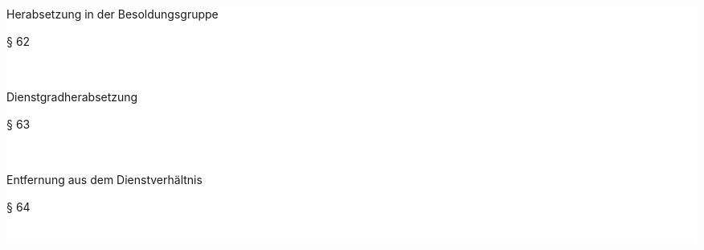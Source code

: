 </td>

<td style colspan="2" align="left" valign="top" charoff="50">

Herabsetzung in der Besoldungsgruppe

</td>

</tr>

<tr>

<td style colspan="3" align="left" valign="top" charoff="50">

§ 62

</td>

<td style align="left" valign="top" charoff="50">

 

</td>

<td style colspan="2" align="left" valign="top" charoff="50">

Dienstgradherabsetzung

</td>

</tr>

<tr>

<td style colspan="3" align="left" valign="top" charoff="50">

§ 63

</td>

<td style align="left" valign="top" charoff="50">

 

</td>

<td style colspan="2" align="left" valign="top" charoff="50">

Entfernung aus dem Dienstverhältnis

</td>

</tr>

<tr>

<td style colspan="3" align="left" valign="top" charoff="50">

§ 64

</td>

<td style align="left" valign="top" charoff="50">

 

</td>
